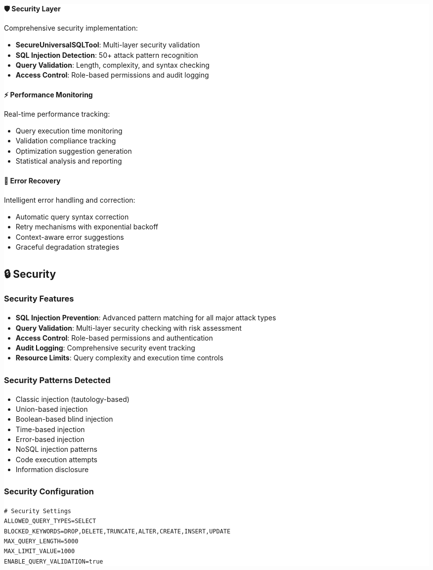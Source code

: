 #### 🛡️ **Security Layer**
Comprehensive security implementation:
- **SecureUniversalSQLTool**: Multi-layer security validation
- **SQL Injection Detection**: 50+ attack pattern recognition
- **Query Validation**: Length, complexity, and syntax checking
- **Access Control**: Role-based permissions and audit logging

#### ⚡ **Performance Monitoring**
Real-time performance tracking:
- Query execution time monitoring
- Validation compliance tracking
- Optimization suggestion generation
- Statistical analysis and reporting

#### 🎯 **Error Recovery**
Intelligent error handling and correction:
- Automatic query syntax correction
- Retry mechanisms with exponential backoff
- Context-aware error suggestions
- Graceful degradation strategies

## 🔒 Security

### Security Features

- **SQL Injection Prevention**: Advanced pattern matching for all major attack types
- **Query Validation**: Multi-layer security checking with risk assessment
- **Access Control**: Role-based permissions and authentication
- **Audit Logging**: Comprehensive security event tracking
- **Resource Limits**: Query complexity and execution time controls

### Security Patterns Detected

- Classic injection (tautology-based)
- Union-based injection
- Boolean-based blind injection
- Time-based injection
- Error-based injection
- NoSQL injection patterns
- Code execution attempts
- Information disclosure

### Security Configuration

```env
# Security Settings
ALLOWED_QUERY_TYPES=SELECT
BLOCKED_KEYWORDS=DROP,DELETE,TRUNCATE,ALTER,CREATE,INSERT,UPDATE
MAX_QUERY_LENGTH=5000
MAX_LIMIT_VALUE=1000
ENABLE_QUERY_VALIDATION=true
```
